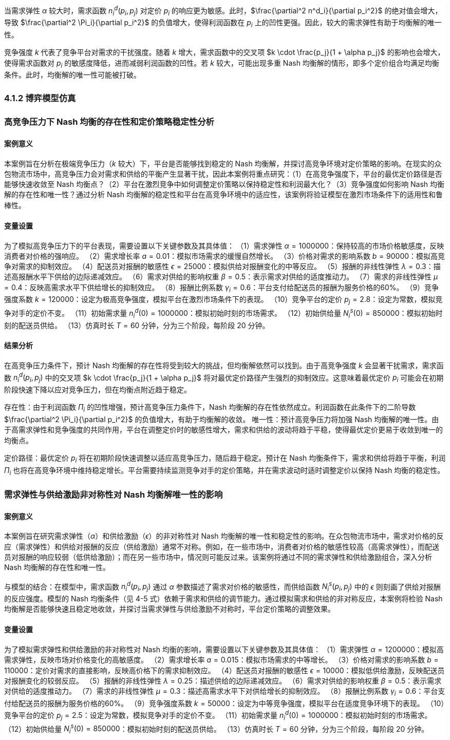 当需求弹性 $\alpha$ 较大时，需求函数 $n^d_i(p_i, p_j)$ 对定价 $p_i$ 的响应更为敏感。此时，$\frac{\partial^2 n^d_i}{\partial p_i^2}$ 的绝对值会增大，导致 $\frac{\partial^2 \Pi_i}{\partial p_i^2}$ 的负值增大，使得利润函数在 $p_i$ 上的凹性更强。因此，较大的需求弹性有助于均衡解的唯一性。

竞争强度 $k$ 代表了竞争平台对需求的干扰强度。随着 $k$ 增大，需求函数中的交叉项 $k \cdot \frac{p_j}{1 + \alpha p_j}$ 的影响也会增大，使得需求函数对 $p_i$ 的敏感度降低，进而减弱利润函数的凹性。若 $k$ 较大，可能出现多重 Nash 均衡解的情形，即多个定价组合均满足均衡条件。此时，均衡解的唯一性可能被打破。

### 4.1.2 博弈模型仿真

### 高竞争压力下 Nash 均衡的存在性和定价策略稳定性分析

#### 案例意义
本案例旨在分析在极端竞争压力（$k$ 较大）下，平台是否能够找到稳定的 Nash 均衡解，并探讨高竞争环境对定价策略的影响。在现实的众包物流市场中，高竞争压力会对需求和供给的平衡产生显著干扰，因此本案例将重点研究：（1）在高竞争强度下，平台的最优定价路径是否能够快速收敛至 Nash 均衡点？（2）平台在激烈竞争中如何调整定价策略以保持稳定性和利润最大化？（3）竞争强度如何影响 Nash 均衡解的存在性和唯一性？通过分析 Nash 均衡解的稳定性和平台在高竞争环境中的适应性，该案例将验证模型在激烈市场条件下的适用性和鲁棒性。

#### 变量设置
为了模拟高竞争压力下的平台表现，需要设置以下关键参数及其具体值： （1）需求弹性 $\alpha = 1000000$：保持较高的市场价格敏感度，反映消费者对价格的强响应。 （2）需求增长率 $a = 0.01$：模拟市场需求的缓慢自然增长。 （3）价格对需求的影响系数 $b = 90000$：模拟高竞争对需求的抑制效应。 （4）配送员对报酬的敏感性 $\epsilon = 25000$：模拟供给对报酬变化的中等反应。 （5）报酬的非线性弹性 $\lambda = 0.3$：描述高报酬水平下供给的边际递减效应。 （6）需求对供给的影响权重 $\beta = 0.5$：表示需求对供给的适度推动力。 （7）需求的非线性弹性 $\mu = 0.4$：反映高需求水平下供给增长的抑制效应。 （8）报酬比例系数 $\gamma_i = 0.6$：平台支付给配送员的报酬为服务价格的60%。 （9）竞争强度系数 $k = 120000$：设定为极高竞争强度，模拟平台在激烈市场条件下的表现。 （10）竞争平台的定价 $p_j = 2.8$：设定为常数，模拟竞争对手的定价不变。 （11）初始需求量 $n^d_i(0) = 1000000$：模拟初始时刻的市场需求。 （12）初始供给量 $N^s_i(0) = 850000$：模拟初始时刻的配送员供给。 （13）仿真时长 $T = 60$ 分钟，分为三个阶段，每阶段 20 分钟。

#### 结果分析
在高竞争压力条件下，预计 Nash 均衡解的存在性将受到较大的挑战，但均衡解依然可以找到。由于高竞争强度 $k$ 会显著干扰需求，需求函数 $n^d_i(p_i, p_j)$ 中的交叉项 $k \cdot \frac{p_j}{1 + \alpha p_j}$ 将对最优定价路径产生强烈的抑制效应。这意味着最优定价 $p_i$ 可能会在初期阶段快速下降以应对竞争压力，但在均衡点附近趋于稳定。

存在性：由于利润函数 $\Pi_i$ 的凹性增强，预计高竞争压力条件下，Nash 均衡解的存在性依然成立。利润函数在此条件下的二阶导数 $\frac{\partial^2 \Pi_i}{\partial p_i^2}$ 的负值增大，有助于均衡解的收敛。 唯一性：预计高竞争压力将加强 Nash 均衡解的唯一性。由于高需求弹性和竞争强度的共同作用，平台在调整定价时的敏感性增大，需求和供给的波动将趋于平稳，使得最优定价更易于收敛到唯一的均衡点。

定价路径：最优定价 $p_i$ 将在初期阶段快速调整以适应高竞争压力，随后趋于稳定。预计在 Nash 均衡条件下，需求和供给将趋于平衡，利润 $\Pi_i$ 也将在高竞争环境中维持稳定增长。平台需要持续监测竞争对手的定价策略，并在需求波动时适时调整定价以保持 Nash 均衡的稳定性。

### 需求弹性与供给激励非对称性对 Nash 均衡解唯一性的影响

#### 案例意义
本案例旨在研究需求弹性（$\alpha$）和供给激励（$\epsilon$）的非对称性对 Nash 均衡解的唯一性和稳定性的影响。在众包物流市场中，需求对价格的反应（需求弹性）和供给对报酬的反应（供给激励）通常不对称。例如，在一些市场中，消费者对价格的敏感性较高（高需求弹性），而配送员对报酬的响应较弱（低供给激励）；而在另一些市场中，情况则可能反过来。该案例将通过不同的需求弹性和供给激励组合，深入分析 Nash 均衡解的存在性和唯一性。

与模型的结合：在模型中，需求函数 $n^d_i(p_i, p_j)$ 通过 $\alpha$ 参数描述了需求对价格的敏感性，而供给函数 $N^s_i(p_i, p_j)$ 中的 $\epsilon$ 则刻画了供给对报酬的反应强度。模型的 Nash 均衡条件（见 4-5 式）依赖于需求和供给的调节能力。通过模拟需求和供给的非对称反应，本案例将检验 Nash 均衡解是否能够快速且稳定地收敛，并探讨当需求弹性与供给激励不对称时，平台定价策略的调整效果。

#### 变量设置
为了模拟需求弹性和供给激励的非对称性对 Nash 均衡的影响，需要设置以下关键参数及其具体值： （1）需求弹性 $\alpha = 1200000$：模拟高需求弹性，反映市场对价格变化的高敏感度。 （2）需求增长率 $a = 0.015$：模拟市场需求的中等增长。 （3）价格对需求的影响系数 $b = 110000$：定价对需求的直接影响，反映高价格下的需求抑制效应。 （4）配送员对报酬的敏感性 $\epsilon = 10000$：模拟低供给激励，反映配送员对报酬变化的较弱反应。 （5）报酬的非线性弹性 $\lambda = 0.25$：描述供给的边际递减效应。 （6）需求对供给的影响权重 $\beta = 0.5$：表示需求对供给的适度推动力。 （7）需求的非线性弹性 $\mu = 0.3$：描述高需求水平下对供给增长的抑制效应。 （8）报酬比例系数 $\gamma_i = 0.6$：平台支付给配送员的报酬为服务价格的60%。 （9）竞争强度系数 $k = 50000$：设定为中等竞争强度，模拟平台在适度竞争环境下的表现。 （10）竞争平台的定价 $p_j = 2.5$：设定为常数，模拟竞争对手的定价不变。 （11）初始需求量 $n^d_i(0) = 1000000$：模拟初始时刻的市场需求。 （12）初始供给量 $N^s_i(0) = 850000$：模拟初始时刻的配送员供给。 （13）仿真时长 $T = 60$ 分钟，分为三个阶段，每阶段 20 分钟。
